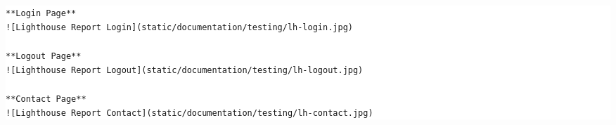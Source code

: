     **Login Page**  
    ![Lighthouse Report Login](static/documentation/testing/lh-login.jpg)

    **Logout Page**  
    ![Lighthouse Report Logout](static/documentation/testing/lh-logout.jpg)

    **Contact Page**  
    ![Lighthouse Report Contact](static/documentation/testing/lh-contact.jpg)
